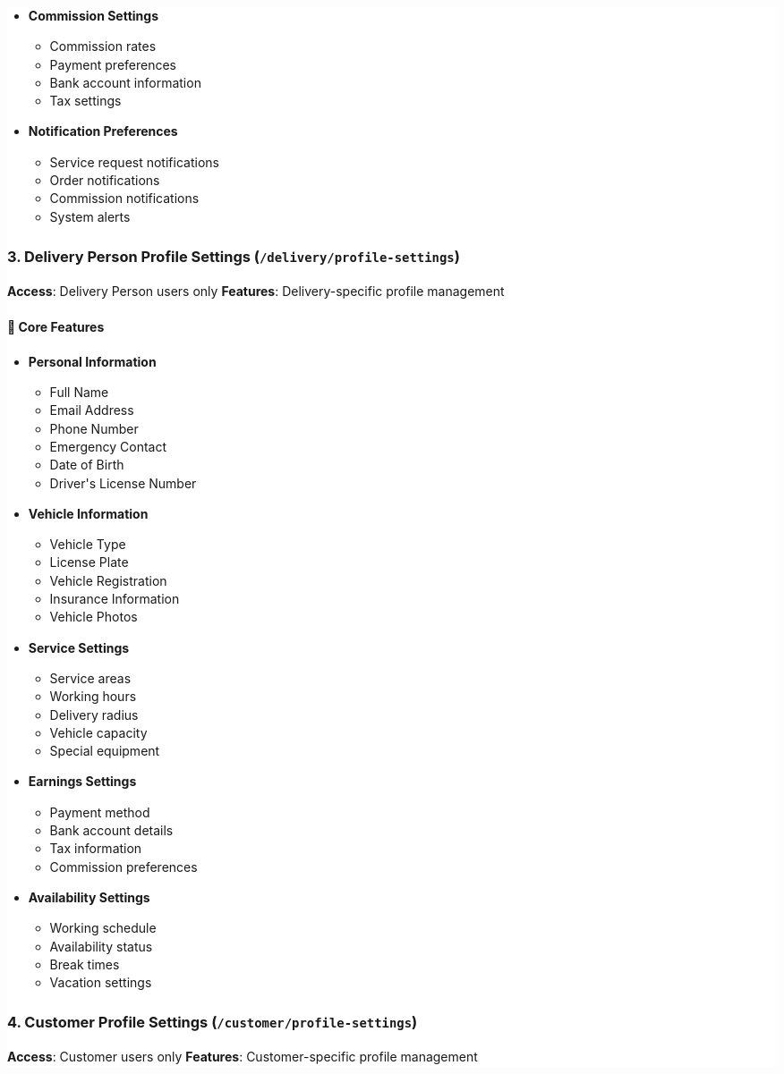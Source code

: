 - **Commission Settings**
  - Commission rates
  - Payment preferences
  - Bank account information
  - Tax settings

- **Notification Preferences**
  - Service request notifications
  - Order notifications
  - Commission notifications
  - System alerts

### 3. Delivery Person Profile Settings (`/delivery/profile-settings`)
**Access**: Delivery Person users only
**Features**: Delivery-specific profile management

#### 🔧 Core Features
- **Personal Information**
  - Full Name
  - Email Address
  - Phone Number
  - Emergency Contact
  - Date of Birth
  - Driver's License Number

- **Vehicle Information**
  - Vehicle Type
  - License Plate
  - Vehicle Registration
  - Insurance Information
  - Vehicle Photos

- **Service Settings**
  - Service areas
  - Working hours
  - Delivery radius
  - Vehicle capacity
  - Special equipment

- **Earnings Settings**
  - Payment method
  - Bank account details
  - Tax information
  - Commission preferences

- **Availability Settings**
  - Working schedule
  - Availability status
  - Break times
  - Vacation settings

### 4. Customer Profile Settings (`/customer/profile-settings`)
**Access**: Customer users only
**Features**: Customer-specific profile management
